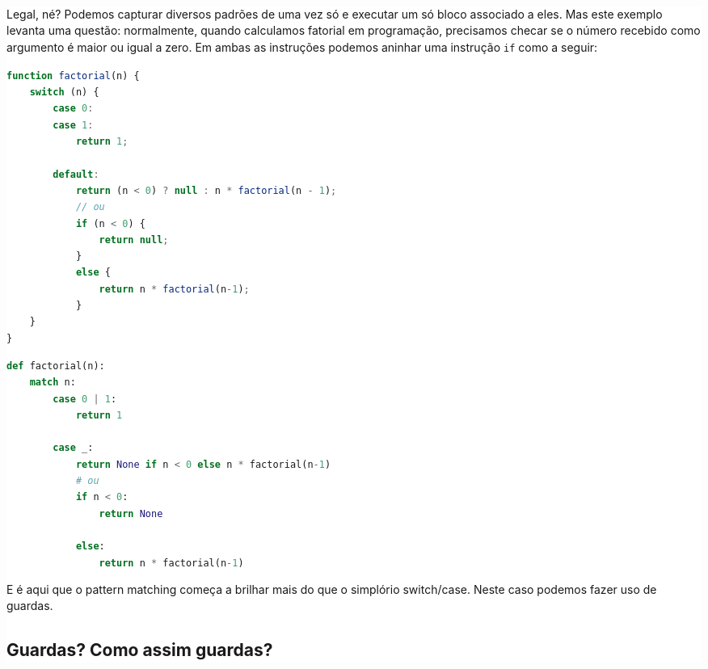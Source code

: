 Legal, né? Podemos capturar diversos padrões de uma vez só e executar um só bloco associado a eles. Mas este exemplo levanta uma questão: normalmente, quando calculamos fatorial em programação, precisamos checar se o número recebido como argumento é maior ou igual a zero. Em ambas as instruções podemos aninhar uma instrução `if` como a seguir:

```js
function factorial(n) {
    switch (n) {
        case 0:
        case 1:
            return 1;

        default:
            return (n < 0) ? null : n * factorial(n - 1);
            // ou
            if (n < 0) {
                return null;
            }
            else {
                return n * factorial(n-1);
            }
    }
}
```

```python
def factorial(n):
    match n:
        case 0 | 1:
            return 1

        case _:
            return None if n < 0 else n * factorial(n-1)
            # ou
            if n < 0:
                return None

            else:
                return n * factorial(n-1)
```

E é aqui que o pattern matching começa a brilhar mais do que o simplório switch/case. Neste caso podemos fazer uso de guardas.

## Guardas? Como assim guardas?